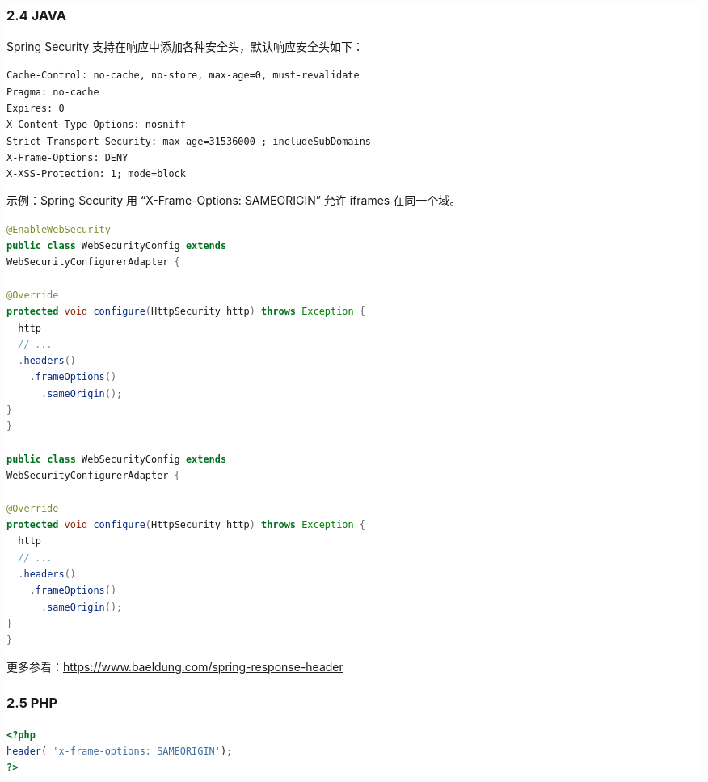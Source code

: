 ### 2.4 JAVA

Spring Security 支持在响应中添加各种安全头，默认响应安全头如下：

```
Cache-Control: no-cache, no-store, max-age=0, must-revalidate
Pragma: no-cache
Expires: 0
X-Content-Type-Options: nosniff
Strict-Transport-Security: max-age=31536000 ; includeSubDomains
X-Frame-Options: DENY
X-XSS-Protection: 1; mode=block
```

示例：Spring Security 用 “X-Frame-Options: SAMEORIGIN” 允许 iframes 在同一个域。

```java
@EnableWebSecurity
public class WebSecurityConfig extends
WebSecurityConfigurerAdapter {

@Override
protected void configure(HttpSecurity http) throws Exception {
  http
  // ...
  .headers()
    .frameOptions()
      .sameOrigin();
}
}

public class WebSecurityConfig extends
WebSecurityConfigurerAdapter {

@Override
protected void configure(HttpSecurity http) throws Exception {
  http
  // ...
  .headers()
    .frameOptions()
      .sameOrigin();
}
}
```

更多参看：https://www.baeldung.com/spring-response-header

### 2.5 PHP

```php
<?php
header( 'x-frame-options: SAMEORIGIN');
?>
```
